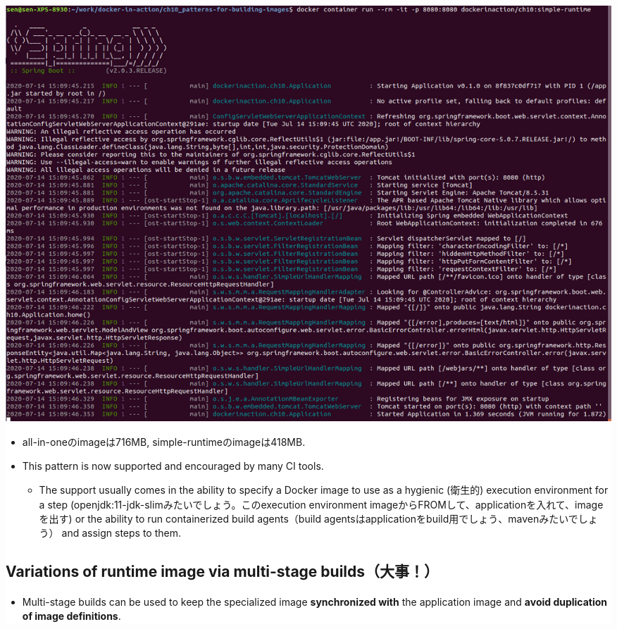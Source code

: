 ![](img/spring-boot-2020-07-15-00-10-27.png)

- all-in-oneのimageは716MB, simple-runtimeのimageは418MB.

- This pattern is now supported and encouraged by many CI tools.
  - The support usually comes in the ability to specify a Docker image to use as a hygienic (衛生的) execution environment for a step (openjdk:11-jdk-slimみたいでしょう。このexecution environment imageからFROMして、applicationを入れて、imageを出す) or the ability to run containerized build agents（build agentsはapplicationをbuild用でしょう、mavenみたいでしょう） and assign steps to them.

## Variations of runtime image via multi-stage builds（大事！）

- Multi-stage builds can be used to keep the specialized image **synchronized with** the application image and **avoid duplication of image definitions**.
